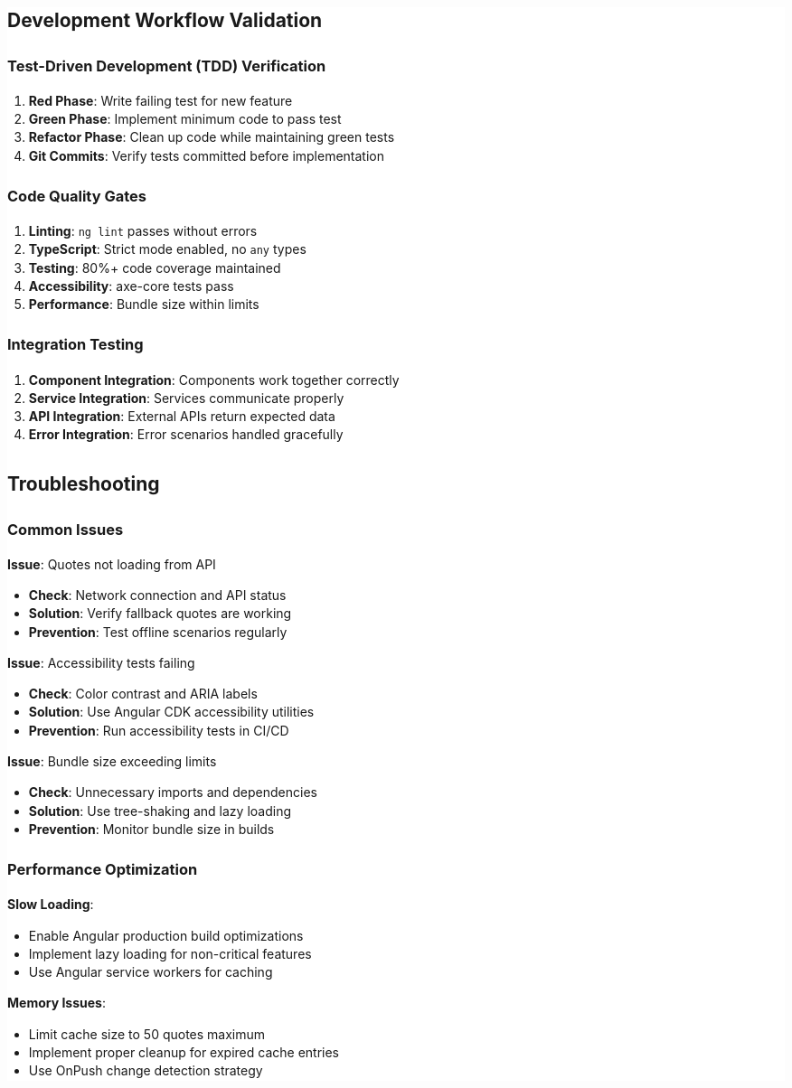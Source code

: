 ## Development Workflow Validation

### Test-Driven Development (TDD) Verification
1. **Red Phase**: Write failing test for new feature
2. **Green Phase**: Implement minimum code to pass test
3. **Refactor Phase**: Clean up code while maintaining green tests
4. **Git Commits**: Verify tests committed before implementation

### Code Quality Gates
1. **Linting**: `ng lint` passes without errors
2. **TypeScript**: Strict mode enabled, no `any` types
3. **Testing**: 80%+ code coverage maintained
4. **Accessibility**: axe-core tests pass
5. **Performance**: Bundle size within limits

### Integration Testing
1. **Component Integration**: Components work together correctly
2. **Service Integration**: Services communicate properly
3. **API Integration**: External APIs return expected data
4. **Error Integration**: Error scenarios handled gracefully

## Troubleshooting

### Common Issues

**Issue**: Quotes not loading from API
- **Check**: Network connection and API status
- **Solution**: Verify fallback quotes are working
- **Prevention**: Test offline scenarios regularly

**Issue**: Accessibility tests failing  
- **Check**: Color contrast and ARIA labels
- **Solution**: Use Angular CDK accessibility utilities
- **Prevention**: Run accessibility tests in CI/CD

**Issue**: Bundle size exceeding limits
- **Check**: Unnecessary imports and dependencies
- **Solution**: Use tree-shaking and lazy loading
- **Prevention**: Monitor bundle size in builds

### Performance Optimization

**Slow Loading**:
- Enable Angular production build optimizations
- Implement lazy loading for non-critical features
- Use Angular service workers for caching

**Memory Issues**:
- Limit cache size to 50 quotes maximum
- Implement proper cleanup for expired cache entries
- Use OnPush change detection strategy
